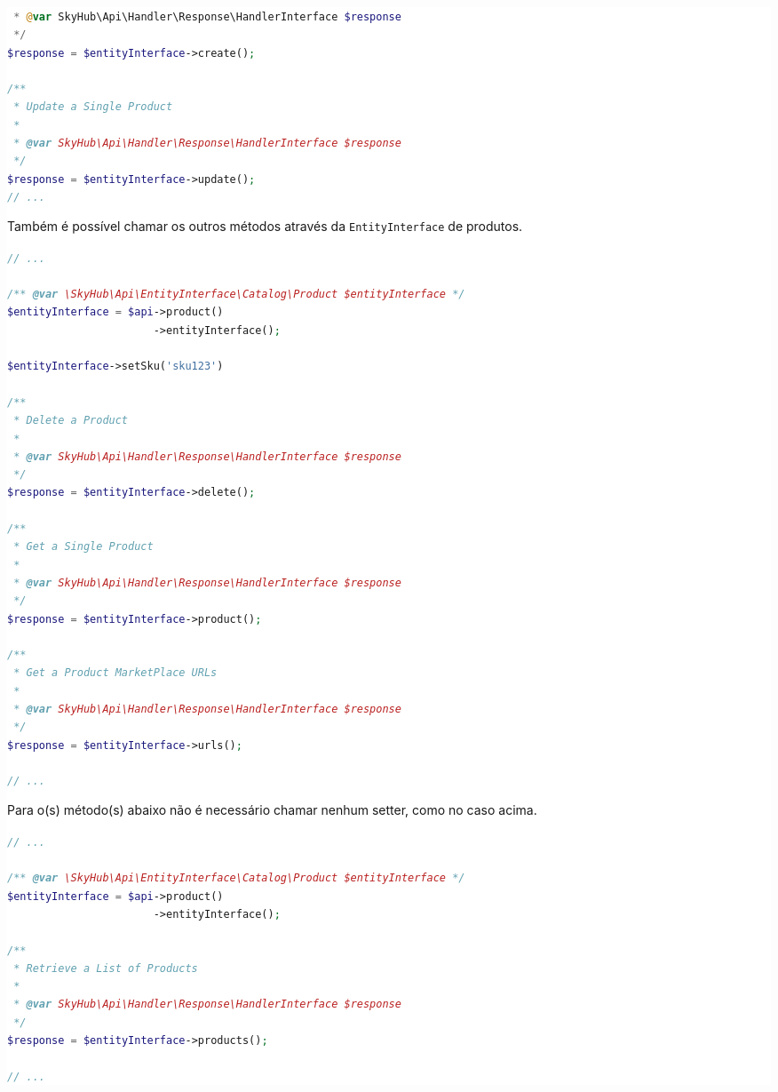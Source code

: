 ```php
 * @var SkyHub\Api\Handler\Response\HandlerInterface $response
 */
$response = $entityInterface->create();

/**
 * Update a Single Product
 *
 * @var SkyHub\Api\Handler\Response\HandlerInterface $response
 */
$response = $entityInterface->update();
// ...
```

Também é possível chamar os outros métodos através da `EntityInterface` de produtos.

```php
// ...

/** @var \SkyHub\Api\EntityInterface\Catalog\Product $entityInterface */
$entityInterface = $api->product()
                       ->entityInterface();
                       
$entityInterface->setSku('sku123')

/**
 * Delete a Product
 *
 * @var SkyHub\Api\Handler\Response\HandlerInterface $response
 */
$response = $entityInterface->delete();

/**
 * Get a Single Product
 *
 * @var SkyHub\Api\Handler\Response\HandlerInterface $response
 */
$response = $entityInterface->product();

/**
 * Get a Product MarketPlace URLs
 *
 * @var SkyHub\Api\Handler\Response\HandlerInterface $response
 */
$response = $entityInterface->urls();

// ...
```

Para o(s) método(s) abaixo não é necessário chamar nenhum setter, como no caso acima.

```php
// ...

/** @var \SkyHub\Api\EntityInterface\Catalog\Product $entityInterface */
$entityInterface = $api->product()
                       ->entityInterface();

/**
 * Retrieve a List of Products
 *
 * @var SkyHub\Api\Handler\Response\HandlerInterface $response
 */
$response = $entityInterface->products();

// ...
```